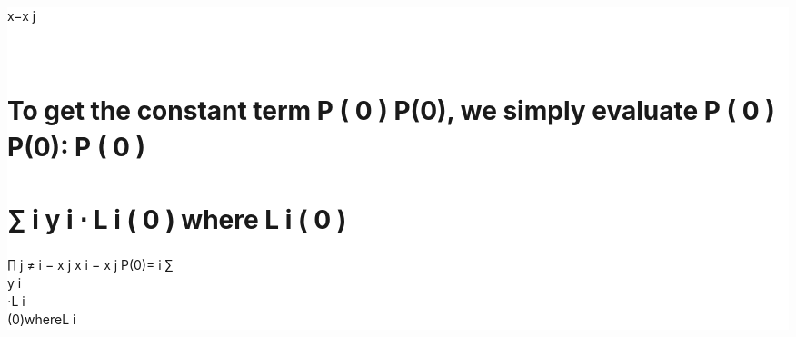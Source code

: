 x−x 
j
​	
 
​	
 
To get the constant term 
P
(
0
)
P(0), we simply evaluate 
P
(
0
)
P(0):
P
(
0
)
=
∑
i
y
i
⋅
L
i
(
0
)
where
L
i
(
0
)
=
∏
j
≠
i
−
x
j
x
i
−
x
j
P(0)= 
i
∑
​	
 y 
i
​	
 ⋅L 
i
​	
 (0)whereL 
i
​	
